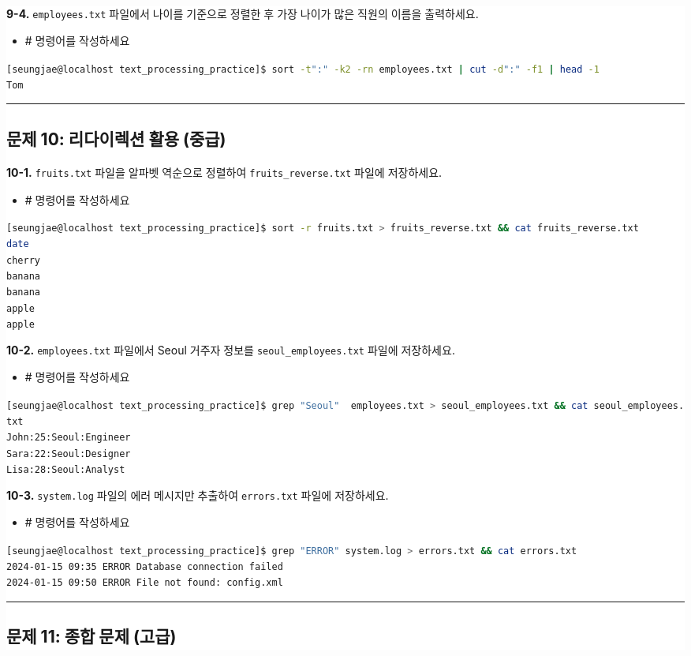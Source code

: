 
**9-4.** `employees.txt` 파일에서 나이를 기준으로 정렬한 후 가장 나이가 많은 직원의 이름을 출력하세요.

* \# 명령어를 작성하세요  
```bash
[seungjae@localhost text_processing_practice]$ sort -t":" -k2 -rn employees.txt | cut -d":" -f1 | head -1
Tom

```    
  ---

  ## **문제 10: 리다이렉션 활용 (중급)**

**10-1.** `fruits.txt` 파일을 알파벳 역순으로 정렬하여 `fruits_reverse.txt` 파일에 저장하세요.

* \# 명령어를 작성하세요
```bash
[seungjae@localhost text_processing_practice]$ sort -r fruits.txt > fruits_reverse.txt && cat fruits_reverse.txt
date
cherry
banana
banana
apple
apple

```

**10-2.** `employees.txt` 파일에서 Seoul 거주자 정보를 `seoul_employees.txt` 파일에 저장하세요.

* \# 명령어를 작성하세요
```bash
[seungjae@localhost text_processing_practice]$ grep "Seoul"  employees.txt > seoul_employees.txt && cat seoul_employees.txt
John:25:Seoul:Engineer
Sara:22:Seoul:Designer
Lisa:28:Seoul:Analyst

```

**10-3.** `system.log` 파일의 에러 메시지만 추출하여 `errors.txt` 파일에 저장하세요.

* \# 명령어를 작성하세요  
```bash
[seungjae@localhost text_processing_practice]$ grep "ERROR" system.log > errors.txt && cat errors.txt
2024-01-15 09:35 ERROR Database connection failed
2024-01-15 09:50 ERROR File not found: config.xml

```    
  ---

  ## **문제 11: 종합 문제 (고급)**
